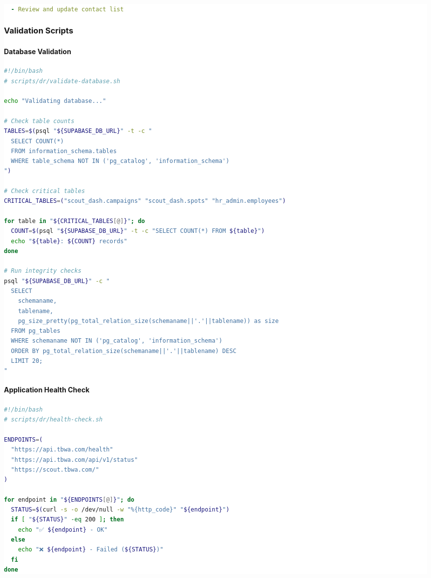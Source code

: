 ```yaml
  - Review and update contact list
```

### Validation Scripts

#### Database Validation
```bash
#!/bin/bash
# scripts/dr/validate-database.sh

echo "Validating database..."

# Check table counts
TABLES=$(psql "${SUPABASE_DB_URL}" -t -c "
  SELECT COUNT(*) 
  FROM information_schema.tables 
  WHERE table_schema NOT IN ('pg_catalog', 'information_schema')
")

# Check critical tables
CRITICAL_TABLES=("scout_dash.campaigns" "scout_dash.spots" "hr_admin.employees")

for table in "${CRITICAL_TABLES[@]}"; do
  COUNT=$(psql "${SUPABASE_DB_URL}" -t -c "SELECT COUNT(*) FROM ${table}")
  echo "${table}: ${COUNT} records"
done

# Run integrity checks
psql "${SUPABASE_DB_URL}" -c "
  SELECT 
    schemaname,
    tablename,
    pg_size_pretty(pg_total_relation_size(schemaname||'.'||tablename)) as size
  FROM pg_tables
  WHERE schemaname NOT IN ('pg_catalog', 'information_schema')
  ORDER BY pg_total_relation_size(schemaname||'.'||tablename) DESC
  LIMIT 20;
"
```

#### Application Health Check
```bash
#!/bin/bash
# scripts/dr/health-check.sh

ENDPOINTS=(
  "https://api.tbwa.com/health"
  "https://api.tbwa.com/api/v1/status"
  "https://scout.tbwa.com/"
)

for endpoint in "${ENDPOINTS[@]}"; do
  STATUS=$(curl -s -o /dev/null -w "%{http_code}" "${endpoint}")
  if [ "${STATUS}" -eq 200 ]; then
    echo "✅ ${endpoint} - OK"
  else
    echo "❌ ${endpoint} - Failed (${STATUS})"
  fi
done
```
